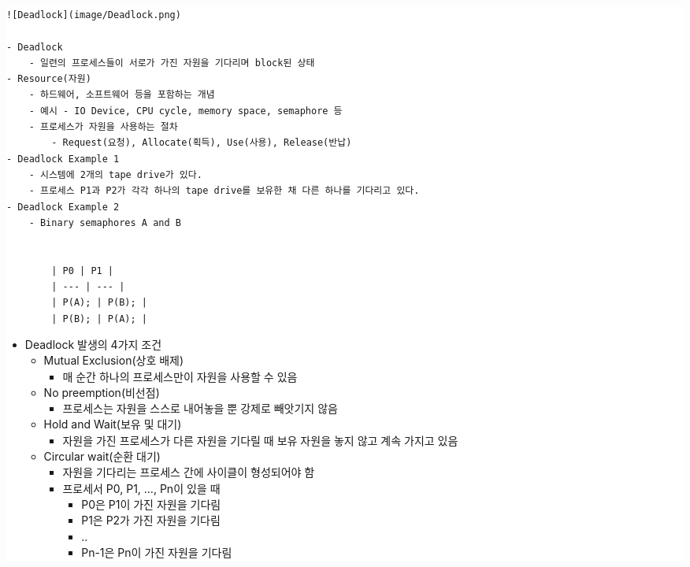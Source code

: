     ![Deadlock](image/Deadlock.png)
    
    - Deadlock
        - 일련의 프로세스들이 서로가 가진 자원을 기다리며 block된 상태
    - Resource(자원)
        - 하드웨어, 소프트웨어 등을 포함하는 개념
        - 예시 - IO Device, CPU cycle, memory space, semaphore 등
        - 프로세스가 자원을 사용하는 절차
            - Request(요청), Allocate(획득), Use(사용), Release(반납)
    - Deadlock Example 1
        - 시스템에 2개의 tape drive가 있다.
        - 프로세스 P1과 P2가 각각 하나의 tape drive를 보유한 채 다른 하나를 기다리고 있다.
    - Deadlock Example 2
        - Binary semaphores A and B
            
            
            | P0 | P1 |
            | --- | --- |
            | P(A); | P(B); |
            | P(B); | P(A); |
- Deadlock 발생의 4가지 조건
    - Mutual Exclusion(상호 배제)
        - 매 순간 하나의 프로세스만이 자원을 사용할 수 있음
    - No preemption(비선점)
        - 프로세스는 자원을 스스로 내어놓을 뿐 강제로 빼앗기지 않음
    - Hold and Wait(보유 및 대기)
        - 자원을 가진 프로세스가 다른 자원을 기다릴 때 보유 자원을 놓지 않고 계속 가지고 있음
    - Circular wait(순환 대기)
        - 자원을 기다리는 프로세스 간에 사이클이 형성되어야 함
        - 프로세서 P0, P1, …, Pn이 있을 때
            - P0은 P1이 가진 자원을 기다림
            - P1은 P2가 가진 자원을 기다림
            - ..
            - Pn-1은 Pn이 가진 자원을 기다림
